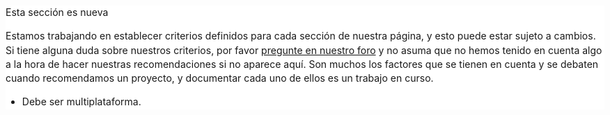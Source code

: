 <div class="admonition example" markdown>
<p class="admonition-title">Esta sección es nueva</p>

Estamos trabajando en establecer criterios definidos para cada sección de nuestra página, y esto puede estar sujeto a cambios. Si tiene alguna duda sobre nuestros criterios, por favor [pregunte en nuestro foro](https://discuss.privacyguides.net/latest) y no asuma que no hemos tenido en cuenta algo a la hora de hacer nuestras recomendaciones si no aparece aquí. Son muchos los factores que se tienen en cuenta y se debaten cuando recomendamos un proyecto, y documentar cada uno de ellos es un trabajo en curso.

</div>

- Debe ser multiplataforma.
